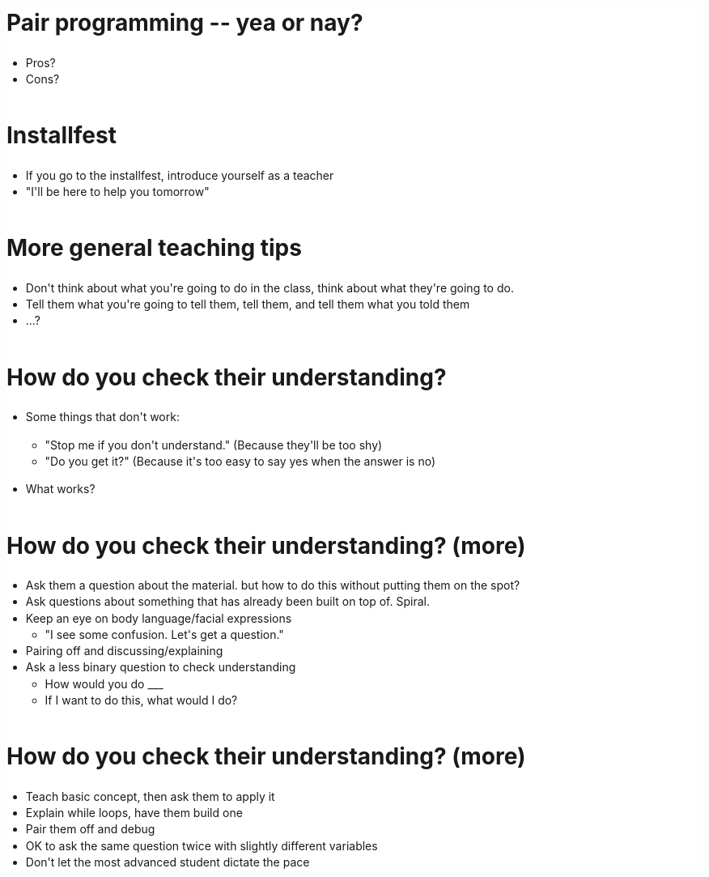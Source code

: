 <!SLIDE bullets incremental>
# Pair programming -- yea or nay?
* Pros?
* Cons?

<!SLIDE bullets>
# Installfest
* If you go to the installfest, introduce yourself as a teacher
* "I'll be here to help you tomorrow"

<!SLIDE bullets incremental>
# More general teaching tips
* Don't think about what you're going to do in the class, think about what they're going to do.
* Tell them what you're going to tell them, tell them, and tell them what you told them
* ...?

<!SLIDE smbullets incremental>
# How do you check their understanding?

* Some things that don't work:
  * "Stop me if you don't understand." (Because they'll be too shy)
  * "Do you get it?" (Because it's too easy to say yes when the answer is no)

* What works?

<!SLIDE smbullets incremental>
# How do you check their understanding? (more)

* Ask them a question about the material. but how to do this without putting them on the spot?
* Ask questions about something that has already been built on top of. Spiral.
* Keep an eye on body language/facial expressions
  * "I see some confusion. Let's get a question."
* Pairing off and discussing/explaining
* Ask a less binary question to check understanding
  * How would you do ___
  * If I want to do this, what would I do?

<!SLIDE smbullets incremental>
# How do you check their understanding? (more)
* Teach basic concept, then ask them to apply it
* Explain while loops, have them build one
* Pair them off and debug
* OK to ask the same question twice with slightly different variables
* Don't let the most advanced student dictate the pace

